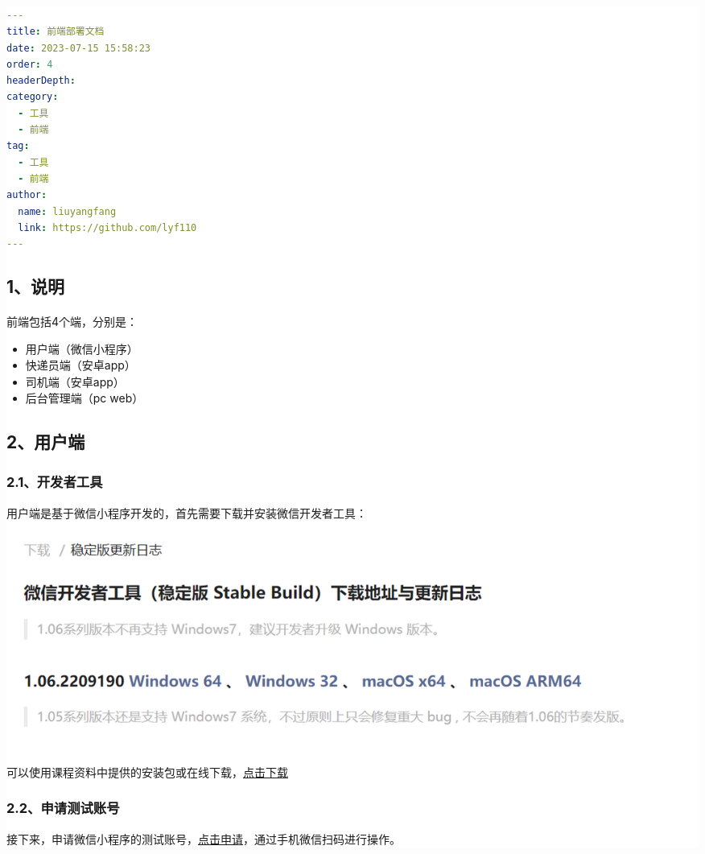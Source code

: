 ```yaml
---
title: 前端部署文档
date: 2023-07-15 15:58:23
order: 4
headerDepth: 
category:
  - 工具
  - 前端
tag:
  - 工具
  - 前端
author: 
  name: liuyangfang
  link: https://github.com/lyf110
---
```




## 1、说明

前端包括4个端，分别是：

- 用户端（微信小程序）
- 快递员端（安卓app）
- 司机端（安卓app）
- 后台管理端（pc web）
## 2、用户端
### 2.1、开发者工具
用户端是基于微信小程序开发的，首先需要下载并安装微信开发者工具：

![image.png](./assets/1666082052978-b1cdc9f0-9831-415c-91fa-55bbec63c8f2.png)

可以使用课程资料中提供的安装包或在线下载，[点击下载](https://developers.weixin.qq.com/miniprogram/dev/devtools/stable.html)

### 2.2、申请测试账号
接下来，申请微信小程序的测试账号，[点击申请](https://mp.weixin.qq.com/wxamp/sandbox)，通过手机微信扫码进行操作。
